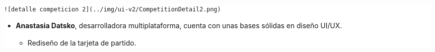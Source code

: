     ![detalle competicion 2](../img/ui-v2/CompetitionDetail2.png)

- **Anastasia Datsko**, desarrolladora multiplataforma, cuenta con unas bases sólidas en diseño UI/UX.

  - Rediseño de la tarjeta de partido.